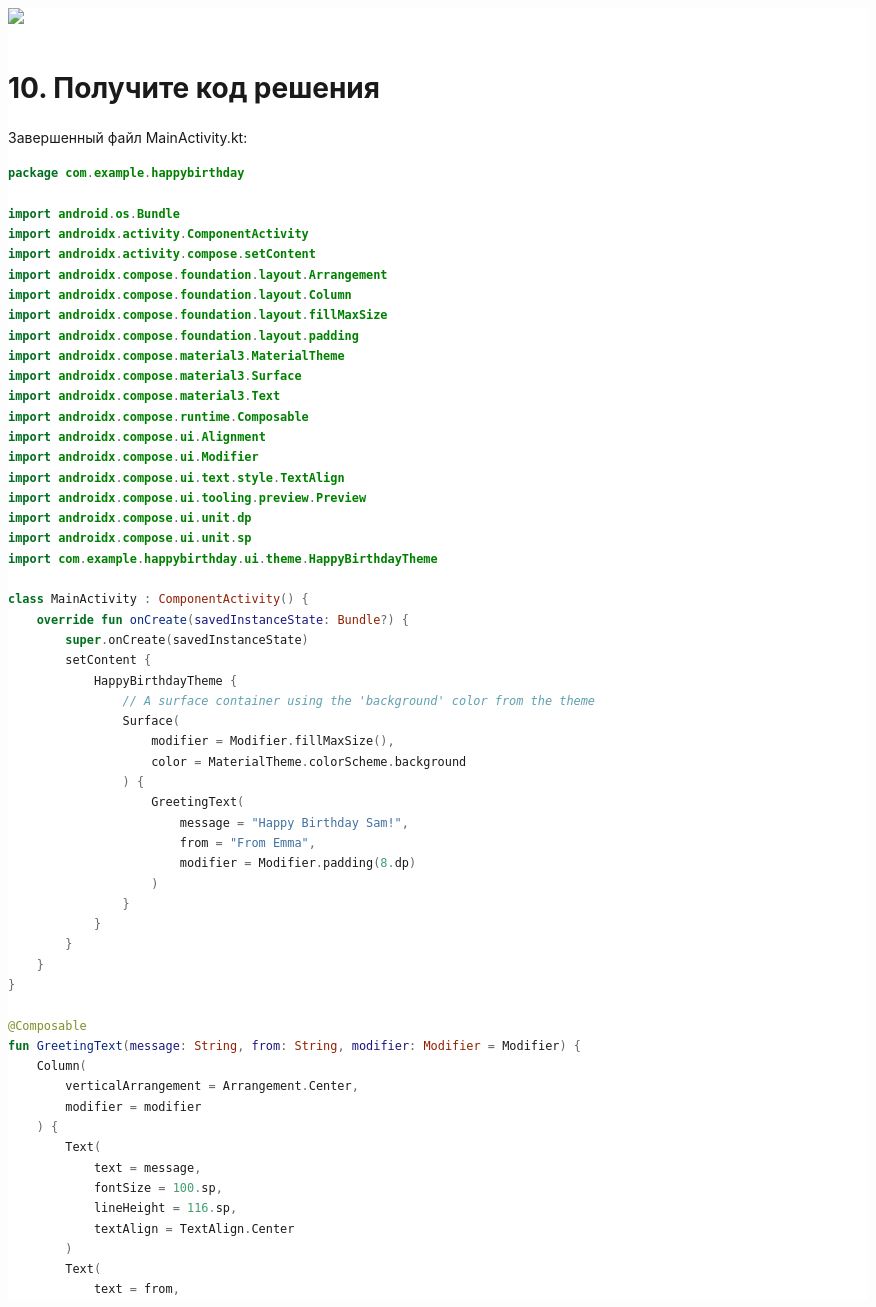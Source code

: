 ![](https://developer.android.com/static/codelabs/basic-android-kotlin-compose-text-composables/img/2ff181d48325023c_856.png)

# 10. Получите код решения

Завершенный файл MainActivity.kt:

```kt
package com.example.happybirthday

import android.os.Bundle
import androidx.activity.ComponentActivity
import androidx.activity.compose.setContent
import androidx.compose.foundation.layout.Arrangement
import androidx.compose.foundation.layout.Column
import androidx.compose.foundation.layout.fillMaxSize
import androidx.compose.foundation.layout.padding
import androidx.compose.material3.MaterialTheme
import androidx.compose.material3.Surface
import androidx.compose.material3.Text
import androidx.compose.runtime.Composable
import androidx.compose.ui.Alignment
import androidx.compose.ui.Modifier
import androidx.compose.ui.text.style.TextAlign
import androidx.compose.ui.tooling.preview.Preview
import androidx.compose.ui.unit.dp
import androidx.compose.ui.unit.sp
import com.example.happybirthday.ui.theme.HappyBirthdayTheme

class MainActivity : ComponentActivity() {
    override fun onCreate(savedInstanceState: Bundle?) {
        super.onCreate(savedInstanceState)
        setContent {
            HappyBirthdayTheme {
                // A surface container using the 'background' color from the theme
                Surface(
                    modifier = Modifier.fillMaxSize(),
                    color = MaterialTheme.colorScheme.background
                ) {
                    GreetingText(
                        message = "Happy Birthday Sam!",
                        from = "From Emma",
                        modifier = Modifier.padding(8.dp)
                    )
                }
            }
        }
    }
}

@Composable
fun GreetingText(message: String, from: String, modifier: Modifier = Modifier) {
    Column(
        verticalArrangement = Arrangement.Center,
        modifier = modifier
    ) {
        Text(
            text = message,
            fontSize = 100.sp,
            lineHeight = 116.sp,
            textAlign = TextAlign.Center
        )
        Text(
            text = from,
```